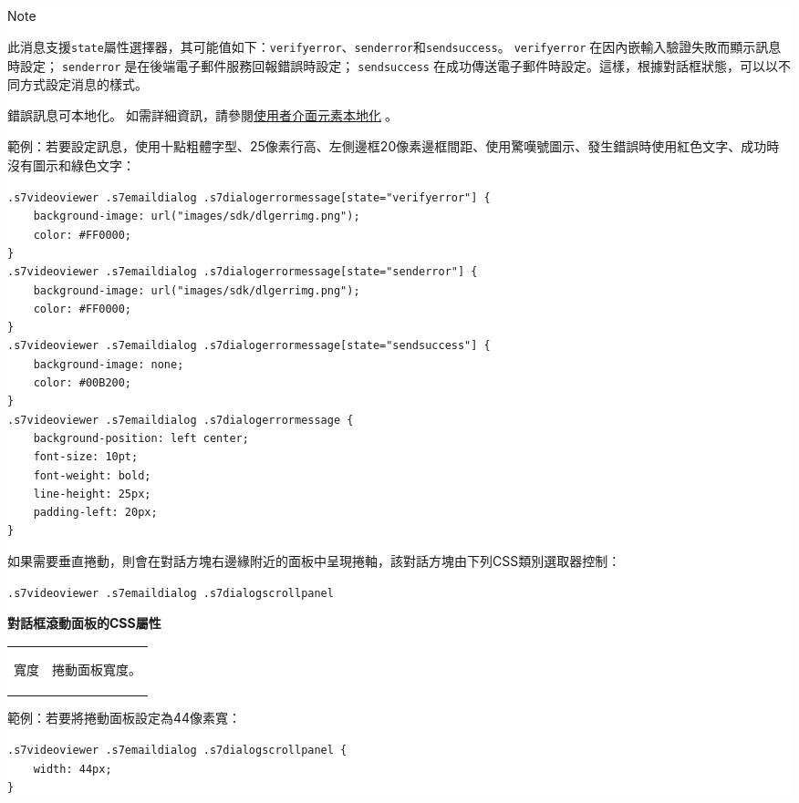 >[!NOTE]
>
>此消息支援`state`屬性選擇器，其可能值如下：`verifyerror`、`senderror`和`sendsuccess`。 `verifyerror` 在因內嵌輸入驗證失敗而顯示訊息時設定； `senderror` 是在後端電子郵件服務回報錯誤時設定； `sendsuccess` 在成功傳送電子郵件時設定。這樣，根據對話框狀態，可以以不同方式設定消息的樣式。

錯誤訊息可本地化。 如需詳細資訊，請參閱[使用者介面元素本地化](../../../c-html5-s7-aem-asset-viewers/c-html5-video-reference/r-html5-video-viewer-20-localization.md#concept-1d5ca2d8480f4064a51eddba13940aad) 。

範例：若要設定訊息，使用十點粗體字型、25像素行高、左側邊框20像素邊框間距、使用驚嘆號圖示、發生錯誤時使用紅色文字、成功時沒有圖示和綠色文字：

```
.s7videoviewer .s7emaildialog .s7dialogerrormessage[state="verifyerror"] { 
    background-image: url("images/sdk/dlgerrimg.png"); 
    color: #FF0000; 
} 
.s7videoviewer .s7emaildialog .s7dialogerrormessage[state="senderror"] { 
    background-image: url("images/sdk/dlgerrimg.png"); 
    color: #FF0000; 
} 
.s7videoviewer .s7emaildialog .s7dialogerrormessage[state="sendsuccess"] { 
    background-image: none; 
    color: #00B200; 
} 
.s7videoviewer .s7emaildialog .s7dialogerrormessage { 
    background-position: left center; 
    font-size: 10pt; 
    font-weight: bold; 
    line-height: 25px; 
    padding-left: 20px; 
}
```

如果需要垂直捲動，則會在對話方塊右邊緣附近的面板中呈現捲軸，該對話方塊由下列CSS類別選取器控制：

```
.s7videoviewer .s7emaildialog .s7dialogscrollpanel
```

**對話框滾動面板的CSS屬性**

<table id="table_A0C3AC7E00544FFBB8E1364F4CDDB371"> 
 <tbody> 
  <tr> 
   <td colname="col1"> <p> <span class="codeph"> 寬度  </span> </p> </td> 
   <td colname="col2"> <p>捲動面板寬度。 </p> </td> 
  </tr> 
 </tbody> 
</table>

範例：若要將捲動面板設定為44像素寬：

```
.s7videoviewer .s7emaildialog .s7dialogscrollpanel { 
    width: 44px; 
}
```
